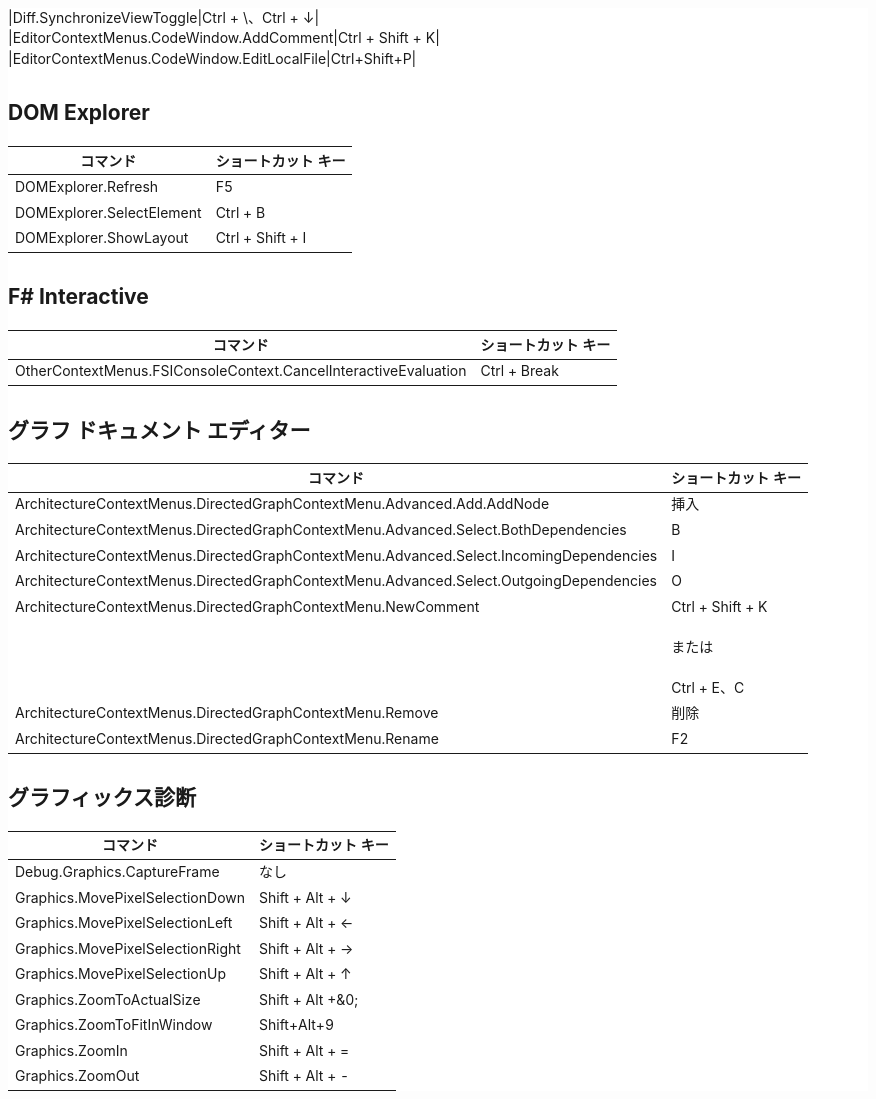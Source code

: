 |Diff.SynchronizeViewToggle|Ctrl + \\、Ctrl + ↓|  
|EditorContextMenus.CodeWindow.AddComment|Ctrl + Shift + K|  
|EditorContextMenus.CodeWindow.EditLocalFile|Ctrl+Shift+P|  
  
##  <a name="a-namebkmkdoma-dom-explorer"></a><a name="bkmk_DOM"></a> DOM Explorer  
  
|コマンド|ショートカット キー|  
|--------------|------------------------|  
|DOMExplorer.Refresh|F5|  
|DOMExplorer.SelectElement|Ctrl + B|  
|DOMExplorer.ShowLayout|Ctrl + Shift + I|  
  
##  <a name="a-namebkmkfsharpa-f-interactive"></a><a name="bkmk_FSharp"></a> F# Interactive  
  
|コマンド|ショートカット キー|  
|-------------|-----------------------|  
|OtherContextMenus.FSIConsoleContext.CancelInteractiveEvaluation|Ctrl + Break|  
  
##  <a name="a-namebkmkgraphdoca-graph-document-editor"></a><a name="bkmk_graphDoc"></a> グラフ ドキュメント エディター  
  
|コマンド|ショートカット キー|  
|--------------|------------------------|  
|ArchitectureContextMenus.DirectedGraphContextMenu.Advanced.Add.AddNode|挿入|  
|ArchitectureContextMenus.DirectedGraphContextMenu.Advanced.Select.BothDependencies|B|  
|ArchitectureContextMenus.DirectedGraphContextMenu.Advanced.Select.IncomingDependencies|I|  
|ArchitectureContextMenus.DirectedGraphContextMenu.Advanced.Select.OutgoingDependencies|O|  
|ArchitectureContextMenus.DirectedGraphContextMenu.NewComment|Ctrl + Shift + K<br /><br /> または<br /><br /> Ctrl + E、C|  
|ArchitectureContextMenus.DirectedGraphContextMenu.Remove|削除|  
|ArchitectureContextMenus.DirectedGraphContextMenu.Rename|F2|  
  
##  <a name="a-namebkmkgraphicsdebuggera-graphics-diagnostics"></a><a name="bkmk_graphicsDebugger"></a> グラフィックス診断  
  
|コマンド|ショートカット キー|  
|--------------|------------------------|  
|Debug.Graphics.CaptureFrame|なし|  
|Graphics.MovePixelSelectionDown|Shift + Alt + ↓|  
|Graphics.MovePixelSelectionLeft|Shift + Alt + ←|  
|Graphics.MovePixelSelectionRight|Shift + Alt + →|  
|Graphics.MovePixelSelectionUp|Shift + Alt + ↑|  
|Graphics.ZoomToActualSize|Shift + Alt +&0;|  
|Graphics.ZoomToFitInWindow|Shift+Alt+9|  
|Graphics.ZoomIn|Shift + Alt + =|  
|Graphics.ZoomOut|Shift + Alt + -|  